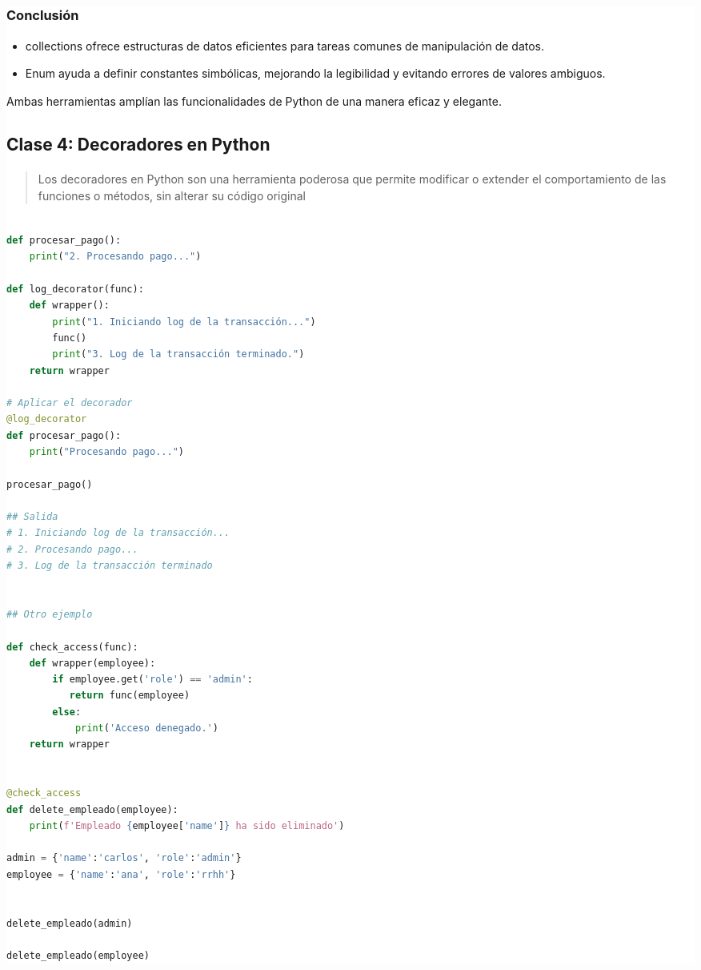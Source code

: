 ### Conclusión

- collections ofrece estructuras de datos eficientes para tareas comunes de manipulación de datos.

- Enum ayuda a definir constantes simbólicas, mejorando la legibilidad y evitando errores de valores ambiguos.

Ambas herramientas amplían las funcionalidades de Python de una manera eficaz y elegante.

## Clase 4: Decoradores en Python
> Los decoradores en Python son una herramienta poderosa que permite modificar o extender el comportamiento de las funciones o métodos, sin alterar su código original

```python

def procesar_pago():
    print("2. Procesando pago...")

def log_decorator(func):
    def wrapper():
        print("1. Iniciando log de la transacción...")
        func()
        print("3. Log de la transacción terminado.")
    return wrapper

# Aplicar el decorador
@log_decorator
def procesar_pago():
    print("Procesando pago...")

procesar_pago()

## Salida 
# 1. Iniciando log de la transacción...
# 2. Procesando pago...
# 3. Log de la transacción terminado


## Otro ejemplo 

def check_access(func):
    def wrapper(employee):
        if employee.get('role') == 'admin':
           return func(employee)
        else:
            print('Acceso denegado.')
    return wrapper


@check_access
def delete_empleado(employee):
    print(f'Empleado {employee['name']} ha sido eliminado')

admin = {'name':'carlos', 'role':'admin'}
employee = {'name':'ana', 'role':'rrhh'}


delete_empleado(admin)

delete_empleado(employee)


```
